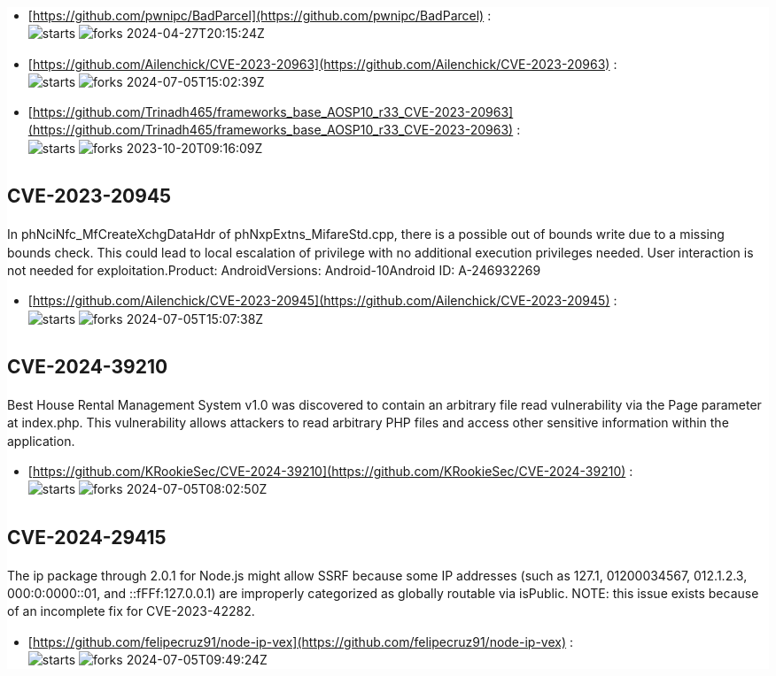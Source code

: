 - [https://github.com/pwnipc/BadParcel](https://github.com/pwnipc/BadParcel) :  
![starts](https://img.shields.io/github/stars/pwnipc/BadParcel.svg) 
![forks](https://img.shields.io/github/forks/pwnipc/BadParcel.svg) 
2024-04-27T20:15:24Z

- [https://github.com/Ailenchick/CVE-2023-20963](https://github.com/Ailenchick/CVE-2023-20963) :  
![starts](https://img.shields.io/github/stars/Ailenchick/CVE-2023-20963.svg) 
![forks](https://img.shields.io/github/forks/Ailenchick/CVE-2023-20963.svg) 
2024-07-05T15:02:39Z

- [https://github.com/Trinadh465/frameworks_base_AOSP10_r33_CVE-2023-20963](https://github.com/Trinadh465/frameworks_base_AOSP10_r33_CVE-2023-20963) :  
![starts](https://img.shields.io/github/stars/Trinadh465/frameworks_base_AOSP10_r33_CVE-2023-20963.svg) 
![forks](https://img.shields.io/github/forks/Trinadh465/frameworks_base_AOSP10_r33_CVE-2023-20963.svg) 
2023-10-20T09:16:09Z

## CVE-2023-20945
 In phNciNfc_MfCreateXchgDataHdr of phNxpExtns_MifareStd.cpp, there is a possible out of bounds write due to a missing bounds check. This could lead to local escalation of privilege with no additional execution privileges needed. User interaction is not needed for exploitation.Product: AndroidVersions: Android-10Android ID: A-246932269

- [https://github.com/Ailenchick/CVE-2023-20945](https://github.com/Ailenchick/CVE-2023-20945) :  
![starts](https://img.shields.io/github/stars/Ailenchick/CVE-2023-20945.svg) 
![forks](https://img.shields.io/github/forks/Ailenchick/CVE-2023-20945.svg) 
2024-07-05T15:07:38Z

## CVE-2024-39210
 Best House Rental Management System v1.0 was discovered to contain an arbitrary file read vulnerability via the Page parameter at index.php. This vulnerability allows attackers to read arbitrary PHP files and access other sensitive information within the application.

- [https://github.com/KRookieSec/CVE-2024-39210](https://github.com/KRookieSec/CVE-2024-39210) :  
![starts](https://img.shields.io/github/stars/KRookieSec/CVE-2024-39210.svg) 
![forks](https://img.shields.io/github/forks/KRookieSec/CVE-2024-39210.svg) 
2024-07-05T08:02:50Z

## CVE-2024-29415
 The ip package through 2.0.1 for Node.js might allow SSRF because some IP addresses (such as 127.1, 01200034567, 012.1.2.3, 000:0:0000::01, and ::fFFf:127.0.0.1) are improperly categorized as globally routable via isPublic. NOTE: this issue exists because of an incomplete fix for CVE-2023-42282.

- [https://github.com/felipecruz91/node-ip-vex](https://github.com/felipecruz91/node-ip-vex) :  
![starts](https://img.shields.io/github/stars/felipecruz91/node-ip-vex.svg) 
![forks](https://img.shields.io/github/forks/felipecruz91/node-ip-vex.svg) 
2024-07-05T09:49:24Z
